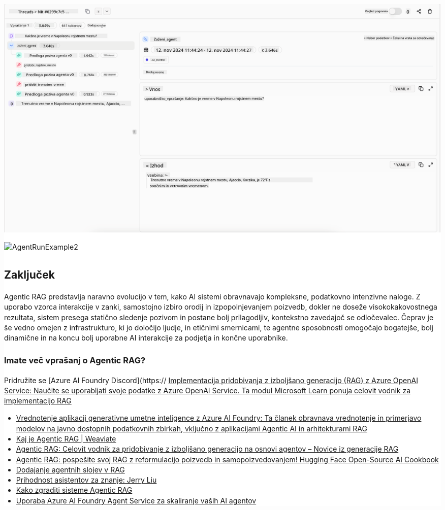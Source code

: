 ![AgentRunExample](../../../translated_images/AgentRunExample.471a94bc40cbdc0cd04c1f43c8d8c9b751f10d97918c900e29cb3ba0d6aa4c00.sl.png)

![AgentRunExample2](../../../translated_images/AgentRunExample2.19c7410a03bbc216c446b8a4e35ac82f1e8bc0ed313484212f5f4d1137637245.sl.png)

## Zaključek

Agentic RAG predstavlja naravno evolucijo v tem, kako AI sistemi obravnavajo kompleksne, podatkovno intenzivne naloge. Z uporabo vzorca interakcije v zanki, samostojno izbiro orodij in izpopolnjevanjem poizvedb, dokler ne doseže visokokakovostnega rezultata, sistem presega statično sledenje pozivom in postane bolj prilagodljiv, kontekstno zavedajoč se odločevalec. Čeprav je še vedno omejen z infrastrukturo, ki jo določijo ljudje, in etičnimi smernicami, te agentne sposobnosti omogočajo bogatejše, bolj dinamične in na koncu bolj uporabne AI interakcije za podjetja in končne uporabnike.

### Imate več vprašanj o Agentic RAG?

Pridružite se [Azure AI Foundry Discord](https://
<a href="https://learn.microsoft.com/training/modules/use-own-data-azure-openai" target="_blank">
Implementacija pridobivanja z izboljšano generacijo (RAG) z Azure OpenAI Service: Naučite se uporabljati svoje podatke z Azure OpenAI Service. Ta modul Microsoft Learn ponuja celovit vodnik za implementacijo RAG  
- <a href="https://learn.microsoft.com/azure/ai-studio/concepts/evaluation-approach-gen-ai" target="_blank">Vrednotenje aplikacij generativne umetne inteligence z Azure AI Foundry: Ta članek obravnava vrednotenje in primerjavo modelov na javno dostopnih podatkovnih zbirkah, vključno z aplikacijami Agentic AI in arhitekturami RAG</a>  
- <a href="https://weaviate.io/blog/what-is-agentic-rag" target="_blank">Kaj je Agentic RAG | Weaviate</a>  
- <a href="https://ragaboutit.com/agentic-rag-a-complete-guide-to-agent-based-retrieval-augmented-generation/" target="_blank">Agentic RAG: Celovit vodnik za pridobivanje z izboljšano generacijo na osnovi agentov – Novice iz generacije RAG</a>  
- <a href="https://huggingface.co/learn/cookbook/agent_rag" target="_blank">Agentic RAG: pospešite svoj RAG z reformulacijo poizvedb in samopoizvedovanjem! Hugging Face Open-Source AI Cookbook</a>  
- <a href="https://youtu.be/aQ4yQXeB1Ss?si=2HUqBzHoeB5tR04U" target="_blank">Dodajanje agentnih slojev v RAG</a>  
- <a href="https://www.youtube.com/watch?v=zeAyuLc_f3Q&t=244s" target="_blank">Prihodnost asistentov za znanje: Jerry Liu</a>  
- <a href="https://www.youtube.com/watch?v=AOSjiXP1jmQ" target="_blank">Kako zgraditi sisteme Agentic RAG</a>  
- <a href="https://ignite.microsoft.com/sessions/BRK102?source=sessions" target="_blank">Uporaba Azure AI Foundry Agent Service za skaliranje vaših AI agentov</a>  
